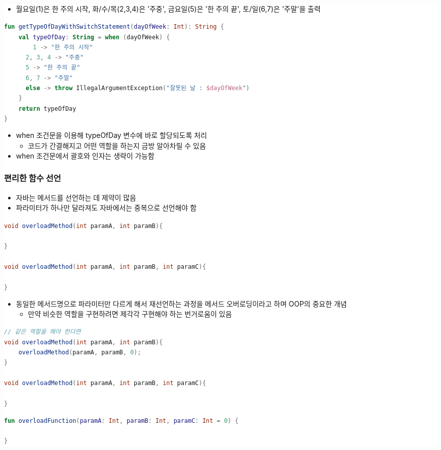 ```java
```

- 월요일(1)은 한 주의 시작, 화/수/목(2,3,4)은 '주중', 금요일(5)은 '한 주의 끝', 토/일(6,7)은 '주말'을 출력

```kotlin
fun getTypeOfDayWithSwitchStatement(dayOfWeek: Int): String {
    val typeOfDay: String = when (dayOfWeek) {
        1 -> "한 주의 시작"
      2, 3, 4 -> "주중"
      5 -> "한 주의 끝"
      6, 7 -> "주말"
      else -> throw IllegalArgumentException("잘못된 날 : $dayOfWeek")
    }
    return typeOfDay
}
```

- when 조건문을 이용해 typeOfDay 변수에 바로 할당되도록 처리
  - 코드가 간결해지고 어떤 역할을 하는지 금방 알아차릴 수 있음
- when 조건문에서 괄호와 인자는 생략이 가능함

### 편리한 함수 선언

- 자바는 메서드를 선언하는 데 제약이 많음
- 파라미터가 하나만 달라져도 자바에서는 중복으로 선언해야 함

```java
void overloadMethod(int paramA, int paramB){
    
}

void overloadMethod(int paramA, int paramB, int paramC){
    
}
```

- 동일한 메서드명으로 파라미터만 다르게 해서 재선언하는 과정을 메서드 오버로딩이라고 하며 OOP의 중요한 개념
  - 만약 비슷한 역할을 구현하려면 제각각 구현해야 하는 번거로움이 있음

```java
// 같은 역할을 해야 한다면
void overloadMethod(int paramA, int paramB){
    overloadMethod(paramA, paramB, 0);
}

void overloadMethod(int paramA, int paramB, int paramC){

}
```

```kotlin
fun overloadFunction(paramA: Int, paramB: Int, paramC: Int = 0) {
    
}
```

